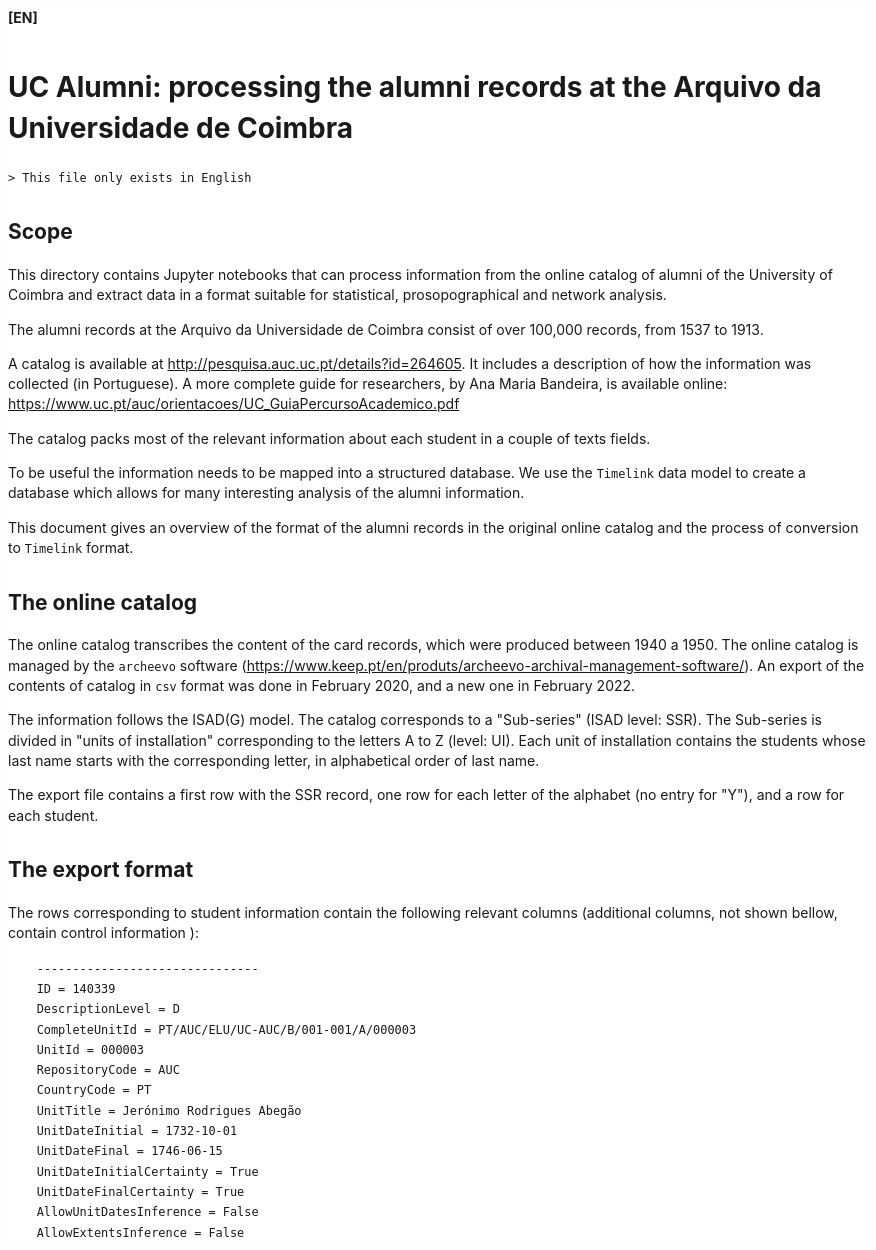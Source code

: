 **[EN]** 
# UC Alumni: processing the alumni records at the Arquivo da Universidade de Coimbra

    > This file only exists in English

## Scope

This directory contains Jupyter notebooks that can process information from the
online catalog of alumni of the University of Coimbra and extract data in
a format suitable for statistical, prosopographical and network analysis.


The alumni records at the Arquivo da Universidade de Coimbra consist of over 100,000 records, 
from 1537 to 1913. 

A catalog is available at http://pesquisa.auc.uc.pt/details?id=264605. It includes a description of how the information was collected (in Portuguese). A more complete guide for researchers, by Ana Maria Bandeira, is available online: https://www.uc.pt/auc/orientacoes/UC_GuiaPercursoAcademico.pdf


The catalog packs most of the relevant information about each student in a 
couple of texts fields. 

To be useful the information needs to be mapped into a structured database.
We use the `Timelink` data model to create a database which allows for 
many interesting analysis of the alumni information. 

This document gives an overview of the format of the alumni records in the 
original online catalog and the process of conversion to `Timelink` format. 


## The online catalog

The online catalog transcribes the content of the card records, which were produced
between 1940 a 1950. The online catalog is managed by the `archeevo` 
software (https://www.keep.pt/en/produts/archeevo-archival-management-software/). 
An export of the contents of catalog in `csv` format was done in February 2020,
and a new one in February 2022.

The information follows the ISAD(G) model. The catalog corresponds to a "Sub-series" (ISAD level: SSR). The Sub-series is divided in "units of installation" corresponding to the letters A to Z (level: UI). Each unit of installation contains the students whose last name starts with the corresponding letter, in alphabetical order of last name.

The export file contains a first row with the SSR record, one row for each letter of the alphabet (no entry for "Y"), and a row for each student.

## The export format

The rows corresponding to student information contain the following relevant columns 
(additional columns, not shown bellow, contain control information ):

        -------------------------------
        ID = 140339
        DescriptionLevel = D
        CompleteUnitId = PT/AUC/ELU/UC-AUC/B/001-001/A/000003
        UnitId = 000003
        RepositoryCode = AUC
        CountryCode = PT
        UnitTitle = Jerónimo Rodrigues Abegão
        UnitDateInitial = 1732-10-01
        UnitDateFinal = 1746-06-15
        UnitDateInitialCertainty = True
        UnitDateFinalCertainty = True
        AllowUnitDatesInference = False
        AllowExtentsInference = False